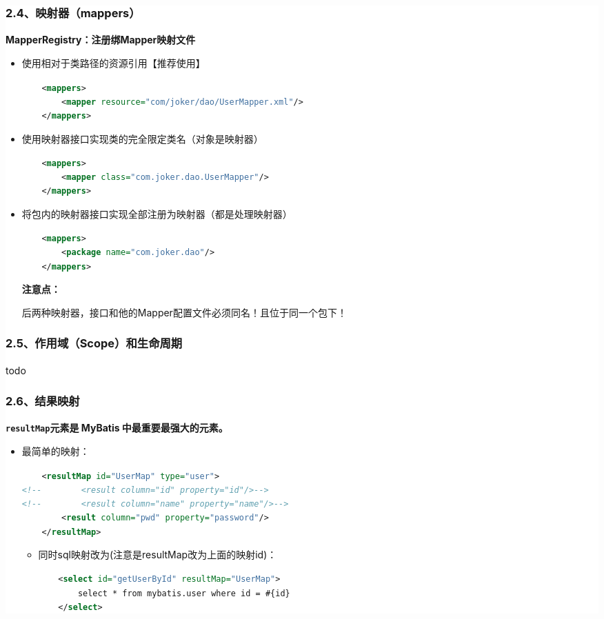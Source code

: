 ### 2.4、映射器（mappers）

**MapperRegistry：注册绑Mapper映射文件**

+ 使用相对于类路径的资源引用【推荐使用】

  ```xml
      <mappers>
          <mapper resource="com/joker/dao/UserMapper.xml"/>
      </mappers>
  ```

+ 使用映射器接口实现类的完全限定类名（对象是映射器）

  ```xml
      <mappers>
          <mapper class="com.joker.dao.UserMapper"/>
      </mappers>
  ```

+ 将包内的映射器接口实现全部注册为映射器（都是处理映射器）

  ```xml
      <mappers>
          <package name="com.joker.dao"/>
      </mappers>
  ```

  **注意点：**

  后两种映射器，接口和他的Mapper配置文件必须同名！且位于同一个包下！



### 2.5、作用域（Scope）和生命周期

todo



### 2.6、结果映射

**`resultMap`元素是 MyBatis 中最重要最强大的元素。**

+ 最简单的映射：

  ```xml
      <resultMap id="UserMap" type="user">
  <!--        <result column="id" property="id"/>-->
  <!--        <result column="name" property="name"/>-->
          <result column="pwd" property="password"/>
      </resultMap>
  ```

  + 同时sql映射改为(注意是resultMap改为上面的映射id)：

    ```xml
        <select id="getUserById" resultMap="UserMap">
            select * from mybatis.user where id = #{id}
        </select>
    ```
